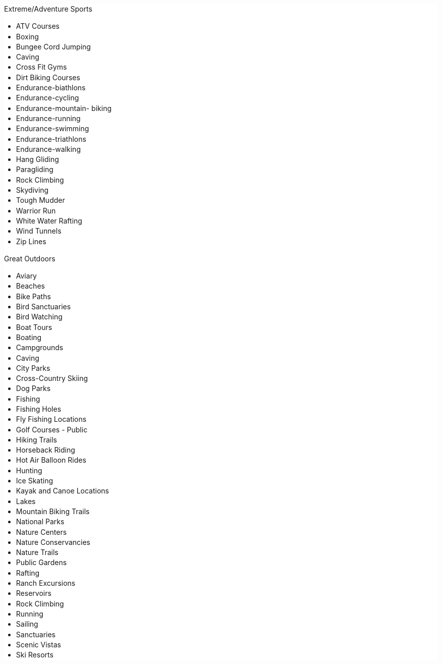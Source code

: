 Extreme/Adventure Sports

*   ATV Courses
*   Boxing
*   Bungee Cord Jumping
*   Caving
*   Cross Fit Gyms
*   Dirt Biking Courses
*   Endurance-biathlons
*   Endurance-cycling
*   Endurance-mountain- biking
*   Endurance-running
*   Endurance-swimming
*   Endurance-triathlons
*   Endurance-walking
*   Hang Gliding
*   Paragliding
*   Rock Climbing
*   Skydiving
*   Tough Mudder
*   Warrior Run
*   White Water Rafting
*   Wind Tunnels
*   Zip Lines

Great Outdoors

*   Aviary
*   Beaches
*   Bike Paths
*   Bird Sanctuaries
*   Bird Watching
*   Boat Tours
*   Boating
*   Campgrounds
*   Caving
*   City Parks
*   Cross-Country Skiing
*   Dog Parks
*   Fishing
*   Fishing Holes
*   Fly Fishing Locations
*   Golf Courses - Public
*   Hiking Trails
*   Horseback Riding
*   Hot Air Balloon Rides
*   Hunting
*   Ice Skating
*   Kayak and Canoe Locations
*   Lakes
*   Mountain Biking Trails
*   National Parks
*   Nature Centers
*   Nature Conservancies
*   Nature Trails
*   Public Gardens
*   Rafting
*   Ranch Excursions
*   Reservoirs
*   Rock Climbing
*   Running
*   Sailing
*   Sanctuaries
*   Scenic Vistas
*   Ski Resorts